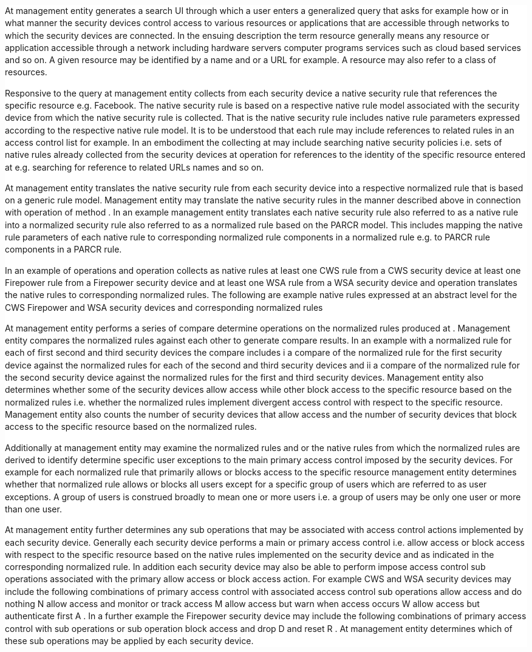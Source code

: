 At management entity generates a search UI through which a user enters a generalized query that asks for example how or in what manner the security devices control access to various resources or applications that are accessible through networks to which the security devices are connected. In the ensuing description the term resource generally means any resource or application accessible through a network including hardware servers computer programs services such as cloud based services and so on. A given resource may be identified by a name and or a URL for example. A resource may also refer to a class of resources.

Responsive to the query at management entity collects from each security device a native security rule that references the specific resource e.g. Facebook. The native security rule is based on a respective native rule model associated with the security device from which the native security rule is collected. That is the native security rule includes native rule parameters expressed according to the respective native rule model. It is to be understood that each rule may include references to related rules in an access control list for example. In an embodiment the collecting at may include searching native security policies i.e. sets of native rules already collected from the security devices at operation for references to the identity of the specific resource entered at e.g. searching for reference to related URLs names and so on.

At management entity translates the native security rule from each security device into a respective normalized rule that is based on a generic rule model. Management entity may translate the native security rules in the manner described above in connection with operation of method . In an example management entity translates each native security rule also referred to as a native rule into a normalized security rule also referred to as a normalized rule based on the PARCR model. This includes mapping the native rule parameters of each native rule to corresponding normalized rule components in a normalized rule e.g. to PARCR rule components in a PARCR rule.

In an example of operations and operation collects as native rules at least one CWS rule from a CWS security device at least one Firepower rule from a Firepower security device and at least one WSA rule from a WSA security device and operation translates the native rules to corresponding normalized rules. The following are example native rules expressed at an abstract level for the CWS Firepower and WSA security devices and corresponding normalized rules 

At management entity performs a series of compare determine operations on the normalized rules produced at . Management entity compares the normalized rules against each other to generate compare results. In an example with a normalized rule for each of first second and third security devices the compare includes i a compare of the normalized rule for the first security device against the normalized rules for each of the second and third security devices and ii a compare of the normalized rule for the second security device against the normalized rules for the first and third security devices. Management entity also determines whether some of the security devices allow access while other block access to the specific resource based on the normalized rules i.e. whether the normalized rules implement divergent access control with respect to the specific resource. Management entity also counts the number of security devices that allow access and the number of security devices that block access to the specific resource based on the normalized rules.

Additionally at management entity may examine the normalized rules and or the native rules from which the normalized rules are derived to identify determine specific user exceptions to the main primary access control imposed by the security devices. For example for each normalized rule that primarily allows or blocks access to the specific resource management entity determines whether that normalized rule allows or blocks all users except for a specific group of users which are referred to as user exceptions. A group of users is construed broadly to mean one or more users i.e. a group of users may be only one user or more than one user.

At management entity further determines any sub operations that may be associated with access control actions implemented by each security device. Generally each security device performs a main or primary access control i.e. allow access or block access with respect to the specific resource based on the native rules implemented on the security device and as indicated in the corresponding normalized rule. In addition each security device may also be able to perform impose access control sub operations associated with the primary allow access or block access action. For example CWS and WSA security devices may include the following combinations of primary access control with associated access control sub operations allow access and do nothing N allow access and monitor or track access M allow access but warn when access occurs W allow access but authenticate first A . In a further example the Firepower security device may include the following combinations of primary access control with sub operations or sub operation block access and drop D and reset R . At management entity determines which of these sub operations may be applied by each security device.
